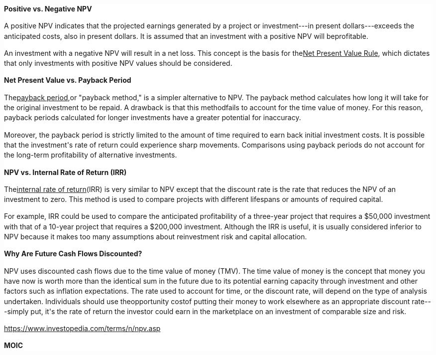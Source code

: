 **Positive vs. Negative NPV**

A positive NPV indicates that the projected earnings generated by a project or investment---in present dollars---exceeds the anticipated costs, also in present dollars. It is assumed that an investment with a positive NPV will beprofitable.



An investment with a negative NPV will result in a net loss. This concept is the basis for the[Net Present Value Rule](https://www.investopedia.com/terms/n/npv-rule.asp), which dictates that only investments with positive NPV values should be considered.



**Net Present Value vs. Payback Period**

The[payback period](https://www.investopedia.com/terms/p/paybackperiod.asp),or "payback method," is a simpler alternative to NPV. The payback method calculates how long it will take for the original investment to be repaid. A drawback is that this methodfails to account for the time value of money. For this reason, payback periods calculated for longer investments have a greater potential for inaccuracy.



Moreover, the payback period is strictly limited to the amount of time required to earn back initial investment costs. It is possible that the investment's rate of return could experience sharp movements. Comparisons using payback periods do not account for the long-term profitability of alternative investments.



**NPV vs. Internal Rate of Return (IRR)**

The[internal rate of return](https://www.investopedia.com/terms/i/irr.asp)(IRR) is very similar to NPV except that the discount rate is the rate that reduces the NPV of an investment to zero. This method is used to compare projects with different lifespans or amounts of required capital.



For example, IRR could be used to compare the anticipated profitability of a three-year project that requires a $50,000 investment with that of a 10-year project that requires a $200,000 investment. Although the IRR is useful, it is usually considered inferior to NPV because it makes too many assumptions about reinvestment risk and capital allocation.



**Why Are Future Cash Flows Discounted?**

NPV uses discounted cash flows due to the time value of money (TMV). The time value of money is the concept that money you have now is worth more than the identical sum in the future due to its potential earning capacity through investment and other factors such as inflation expectations. The rate used to account for time, or the discount rate, will depend on the type of analysis undertaken. Individuals should use theopportunity costof putting their money to work elsewhere as an appropriate discount rate---simply put, it's the rate of return the investor could earn in the marketplace on an investment of comparable size and risk.



<https://www.investopedia.com/terms/n/npv.asp>



**MOIC**
